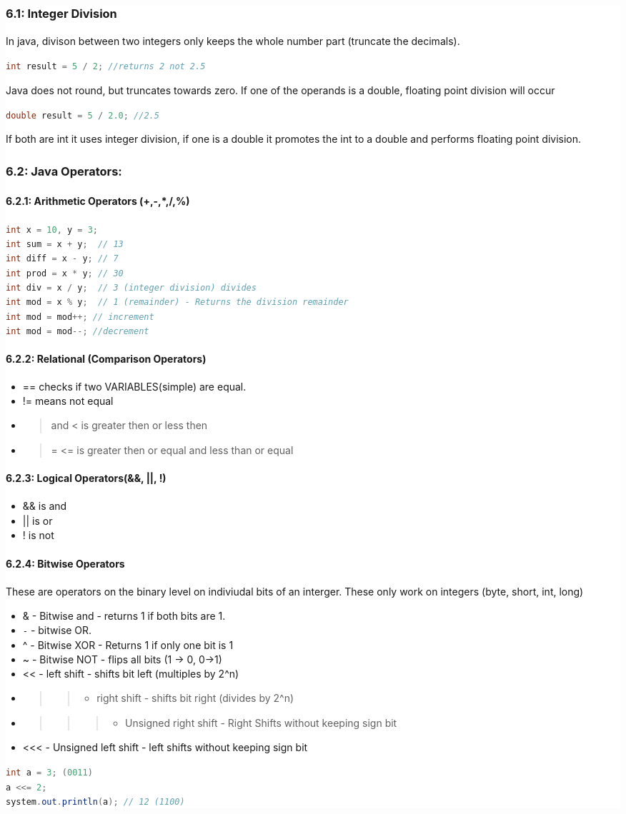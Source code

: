 ### 6.1: Integer Division
In java, divison between two integers only keeps the whole number part (truncate the decimals). 
```java
int result = 5 / 2; //returns 2 not 2.5
```
Java does not round, but truncates towards zero. If one of the operands is a double, floating point division will occur
```java
double result = 5 / 2.0; //2.5
```
If both are int it uses integer division, if one is a double it promotes the int to a double and performs floating point division. 

### 6.2: Java Operators: 

#### 6.2.1: Arithmetic Operators (+,-,*,/,%)
```java
int x = 10, y = 3;
int sum = x + y;  // 13
int diff = x - y; // 7
int prod = x * y; // 30
int div = x / y;  // 3 (integer division) divides
int mod = x % y;  // 1 (remainder) - Returns the division remainder
int mod = mod++; // increment
int mod = mod--; //decrement
```

#### 6.2.2: Relational (Comparison Operators)
* == checks if two VARIABLES(simple) are equal.
* != means not equal
* > and < is greater then or less then
* >= <= is greater then or equal and less than or equal

#### 6.2.3: Logical Operators(&&, ||, !)
* && is and
* || is or
* ! is not 
  
#### 6.2.4: Bitwise Operators
These are operators on the binary level on indiviudal bits of an interger. These only work on integers (byte, short, int, long)
* & - Bitwise and - returns 1 if both bits are 1.
* ` - ` - bitwise OR.
* ^ - Bitwise XOR - Returns 1 if only one bit is 1
* ~ - Bitwise NOT - flips all bits (1 -> 0, 0->1)
* << - left shift - shifts bit left (multiples by 2^n)
* >> - right shift - shifts bit right (divides by 2^n)
* >>> - Unsigned right shift - Right Shifts without keeping sign bit
* <<< - Unsigned left shift - left shifts without keeping sign bit

```java
int a = 3; (0011)
a <<= 2;
system.out.println(a); // 12 (1100)
```
